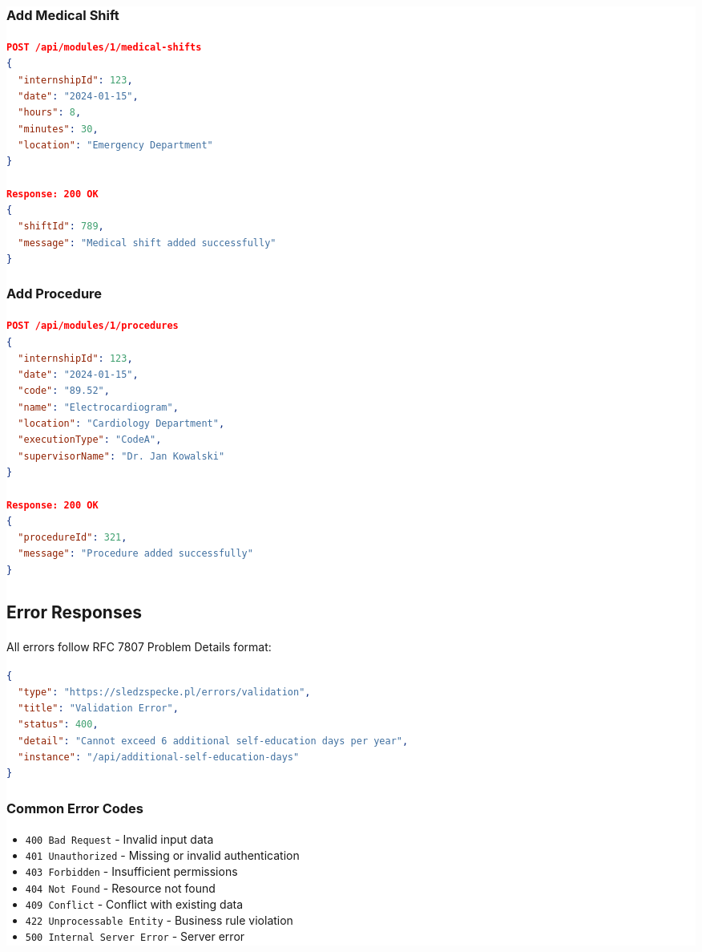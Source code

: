 ### Add Medical Shift
```json
POST /api/modules/1/medical-shifts
{
  "internshipId": 123,
  "date": "2024-01-15",
  "hours": 8,
  "minutes": 30,
  "location": "Emergency Department"
}

Response: 200 OK
{
  "shiftId": 789,
  "message": "Medical shift added successfully"
}
```

### Add Procedure
```json
POST /api/modules/1/procedures
{
  "internshipId": 123,
  "date": "2024-01-15",
  "code": "89.52",
  "name": "Electrocardiogram",
  "location": "Cardiology Department",
  "executionType": "CodeA",
  "supervisorName": "Dr. Jan Kowalski"
}

Response: 200 OK
{
  "procedureId": 321,
  "message": "Procedure added successfully"
}
```

## Error Responses
All errors follow RFC 7807 Problem Details format:

```json
{
  "type": "https://sledzspecke.pl/errors/validation",
  "title": "Validation Error",
  "status": 400,
  "detail": "Cannot exceed 6 additional self-education days per year",
  "instance": "/api/additional-self-education-days"
}
```

### Common Error Codes
- `400 Bad Request` - Invalid input data
- `401 Unauthorized` - Missing or invalid authentication
- `403 Forbidden` - Insufficient permissions
- `404 Not Found` - Resource not found
- `409 Conflict` - Conflict with existing data
- `422 Unprocessable Entity` - Business rule violation
- `500 Internal Server Error` - Server error
